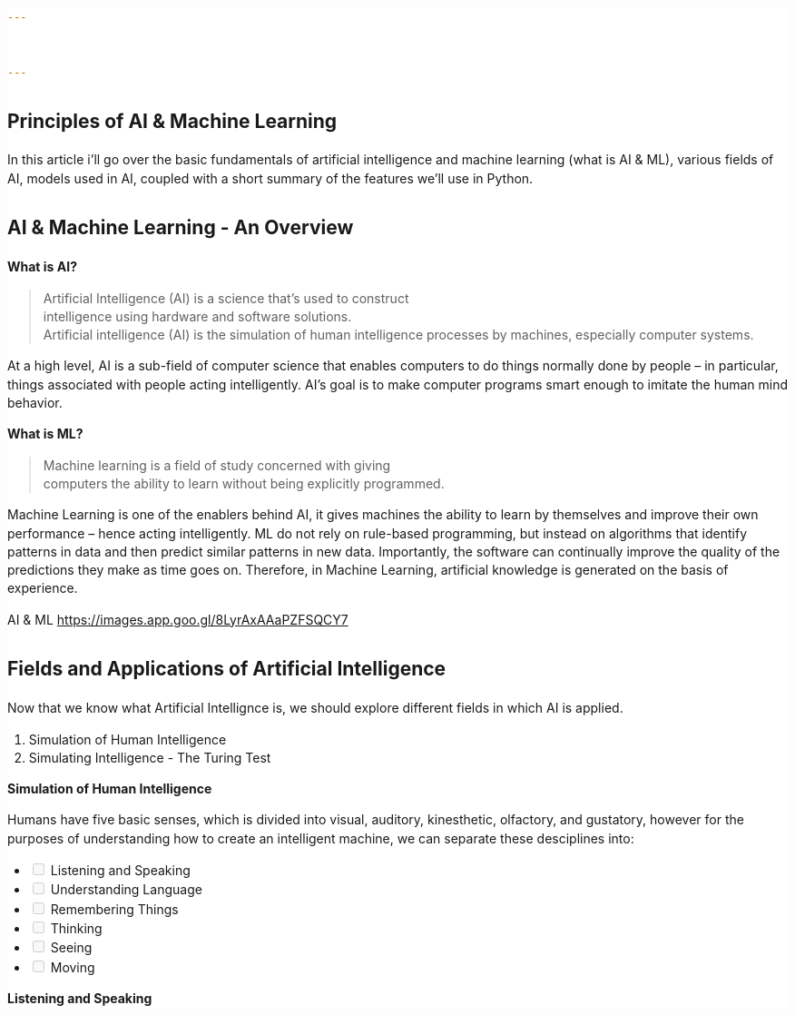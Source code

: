 ```yaml
---


---
```


<h2 id="principles-of-ai--machine-learning">Principles of AI &amp; Machine Learning</h2>
<p>In this article i’ll go over the basic fundamentals of artificial intelligence and machine learning (what is AI &amp; ML), various fields of AI, models used in AI, coupled with a short summary of the features we’ll use in Python.</p>
<h2 id="ai--machine-learning---an-overview">AI &amp; Machine Learning - An Overview</h2>
<p><strong>What is AI?</strong></p>
<blockquote>
<p>Artificial Intelligence (AI) is a science that’s used to construct<br>
intelligence using hardware and software solutions.<br>
Artificial intelligence (AI) is the simulation of human intelligence processes by machines, especially computer systems.</p>
</blockquote>
<p>At a high level, AI is a sub-field of computer science that enables computers to do things normally done by people – in particular, things associated with people acting intelligently. AI’s goal is to make computer programs smart enough to imitate the human mind behavior.</p>
<p><strong>What is ML?</strong></p>
<blockquote>
<p>Machine learning is a field of study concerned with giving<br>
computers the ability to learn without being explicitly programmed.</p>
</blockquote>
<p>Machine Learning is one of the enablers behind AI, it gives machines the ability to learn by themselves and improve their own performance – hence acting intelligently. ML do not rely on rule-based programming, but instead on algorithms that identify patterns in data and then predict similar patterns in new data. Importantly, the software can continually improve the quality of the predictions they make as time goes on. Therefore, in Machine Learning, artificial knowledge is generated on the basis of experience.</p>
<p>AI &amp; ML <a href="https://images.app.goo.gl/8LyrAxAAaPZFSQCY7">https://images.app.goo.gl/8LyrAxAAaPZFSQCY7</a></p>
<h2 id="fields-and-applications-of-artificial-intelligence">Fields and Applications of Artificial Intelligence</h2>
<p>Now that we know what Artificial Intellignce is, we should explore different fields in which AI is applied.</p>
<ol>
<li>Simulation of Human Intelligence</li>
<li>Simulating Intelligence - The Turing Test</li>
</ol>
<p><strong>Simulation of Human Intelligence</strong></p>
<p>Humans have five basic senses, which is divided into visual, auditory, kinesthetic, olfactory, and gustatory, however for the purposes of understanding how to create an intelligent machine, we can separate these desciplines into:</p>
<ul>
<li class="task-list-item"><input type="checkbox" class="task-list-item-checkbox" disabled=""> Listening and Speaking</li>
<li class="task-list-item"><input type="checkbox" class="task-list-item-checkbox" disabled=""> Understanding Language</li>
<li class="task-list-item"><input type="checkbox" class="task-list-item-checkbox" disabled=""> Remembering Things</li>
<li class="task-list-item"><input type="checkbox" class="task-list-item-checkbox" disabled=""> Thinking</li>
<li class="task-list-item"><input type="checkbox" class="task-list-item-checkbox" disabled=""> Seeing</li>
<li class="task-list-item"><input type="checkbox" class="task-list-item-checkbox" disabled=""> Moving</li>
</ul>
<p><strong>Listening and Speaking</strong></p>